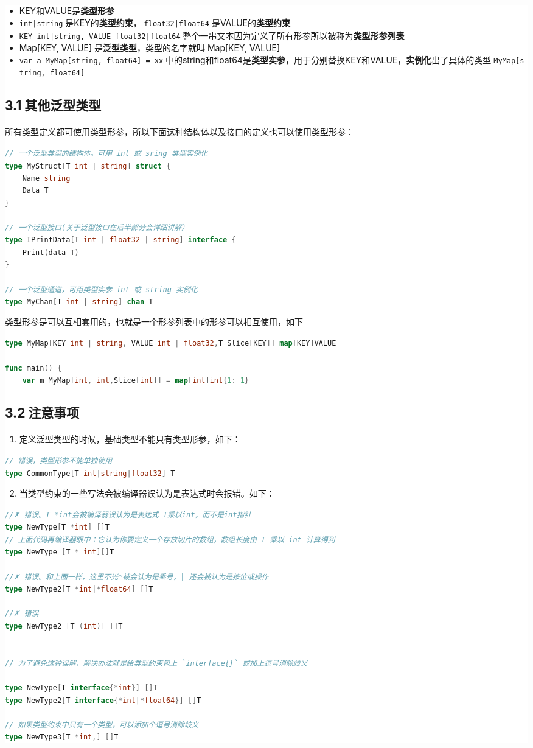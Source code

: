 - KEY和VALUE是**类型形参**
- `int|string` 是KEY的**类型约束**， `float32|float64` 是VALUE的**类型约束**
- `KEY int|string, VALUE float32|float64` 整个一串文本因为定义了所有形参所以被称为**类型形参列表**
- Map\[KEY, VALUE] 是**泛型类型**，类型的名字就叫 Map\[KEY, VALUE]
- `var a MyMap[string, float64] = xx` 中的string和float64是**类型实参**，用于分别替换KEY和VALUE，**实例化**出了具体的类型 `MyMap[string, float64]`
## 3.1 其他泛型类型

所有类型定义都可使用类型形参，所以下面这种结构体以及接口的定义也可以使用类型形参：

```go
// 一个泛型类型的结构体。可用 int 或 sring 类型实例化
type MyStruct[T int | string] struct {  
    Name string
    Data T
}

// 一个泛型接口(关于泛型接口在后半部分会详细讲解）
type IPrintData[T int | float32 | string] interface {
    Print(data T)
}

// 一个泛型通道，可用类型实参 int 或 string 实例化
type MyChan[T int | string] chan T

```

类型形参是可以互相套用的，也就是一个形参列表中的形参可以相互使用，如下

```go
type MyMap[KEY int | string, VALUE int | float32,T Slice[KEY]] map[KEY]VALUE  
  
func main() {  
    var m MyMap[int, int,Slice[int]] = map[int]int{1: 1}
```
## 3.2 注意事项

1. 定义泛型类型的时候，基础类型不能只有类型形参，如下：

```go
// 错误，类型形参不能单独使用 
type CommonType[T int|string|float32] T
```

2. 当类型约束的一些写法会被编译器误认为是表达式时会报错。如下：

```go
//✗ 错误。T *int会被编译器误认为是表达式 T乘以int，而不是int指针
type NewType[T *int] []T
// 上面代码再编译器眼中：它认为你要定义一个存放切片的数组，数组长度由 T 乘以 int 计算得到
type NewType [T * int][]T 

//✗ 错误。和上面一样，这里不光*被会认为是乘号，| 还会被认为是按位或操作
type NewType2[T *int|*float64] []T 

//✗ 错误
type NewType2 [T (int)] []T 


// 为了避免这种误解，解决办法就是给类型约束包上 `interface{}` 或加上逗号消除歧义

type NewType[T interface{*int}] []T
type NewType2[T interface{*int|*float64}] []T 

// 如果类型约束中只有一个类型，可以添加个逗号消除歧义
type NewType3[T *int,] []T
```